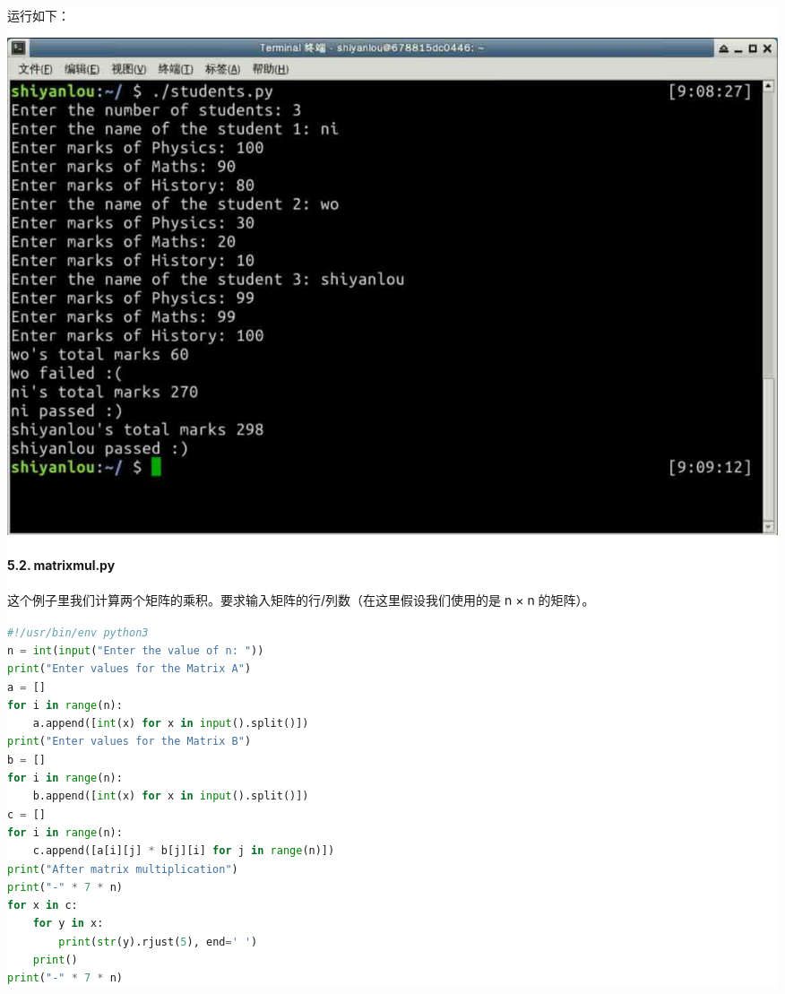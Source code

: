 运行如下：

![此处输入图片的描述](img/document-uid212737labid2041timestamp1471396721644.jpg)

#### 5.2\. matrixmul.py

这个例子里我们计算两个矩阵的乘积。要求输入矩阵的行/列数（在这里假设我们使用的是 n × n 的矩阵）。

```py
#!/usr/bin/env python3
n = int(input("Enter the value of n: "))
print("Enter values for the Matrix A")
a = []
for i in range(n):
    a.append([int(x) for x in input().split()])
print("Enter values for the Matrix B")
b = []
for i in range(n):
    b.append([int(x) for x in input().split()])
c = []
for i in range(n):
    c.append([a[i][j] * b[j][i] for j in range(n)])
print("After matrix multiplication")
print("-" * 7 * n)
for x in c:
    for y in x:
        print(str(y).rjust(5), end=' ')
    print()
print("-" * 7 * n) 
```
